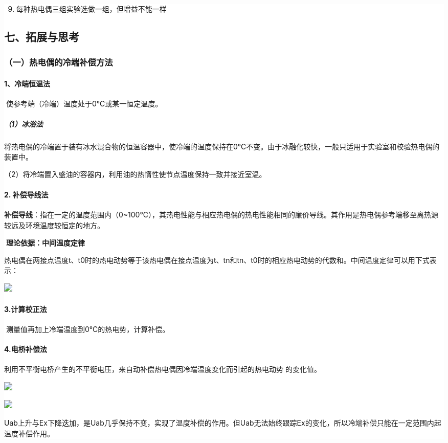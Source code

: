 9. 每种热电偶三组实验选做一组，但增益不能一样

   

## 七、拓展与思考

### （一）热电偶的冷端补偿方法

#### 1、冷端恒温法

   ​          使参考端（冷端）温度处于0℃或某一恒定温度。

##### （1）冰浴法

   ​        将热电偶的冷端置于装有冰水混合物的恒温容器中，使冷端的温度保持在0℃不变。由于冰融化较快，一般只适用于实验室和校验热电偶的装置中。

   （2）将冷端置入盛油的容器内，利用油的热惰性使节点温度保持一致并接近室温。

#### 2. 补偿导线法

   ​        **补偿导线**：指在一定的温度范围内（0~100℃），其热电性能与相应热电偶的热电性能相同的廉价导线。其作用是热电偶参考端移至离热源较远及环境温度较恒定的地方。

   ​        **理论依据：中间温度定律**

   ​        热电偶在两接点温度t、t0时的热电动势等于该热电偶在接点温度为t、tn和tn、t0时的相应热电动势的代数和。中间温度定律可以用下式表示：

![](https://github.com/XiaoyuKang/pictures/blob/master/%E4%B8%AD%E9%97%B4%E6%B8%A9%E5%BA%A6%E5%AE%9A%E5%BE%8B.JPG?raw=true)

####      3.计算校正法

​              测量值再加上冷端温度到0℃的热电势，计算补偿。

####      4.电桥补偿法

​              利用不平衡电桥产生的不平衡电压，来自动补偿热电偶因冷端温度变化而引起的热电动势          的变化值。

![](https://github.com/XiaoyuKang/pictures/blob/master/%E5%86%B7%E7%AB%AF%E8%A1%A5%E5%81%BF%E7%94%B5%E6%A1%A5.JPG?raw=true)

![](https://github.com/XiaoyuKang/pictures/blob/master/%E5%86%B7%E7%AB%AF%E8%A1%A5%E5%81%BF%E7%94%B5%E6%A1%A52.JPG?raw=true)

Uab上升与Ex下降迭加，是Uab几乎保持不变，实现了温度补偿的作用。但Uab无法始终跟踪Ex的变化，所以冷端补偿只能在一定范围内起温度补偿作用。



